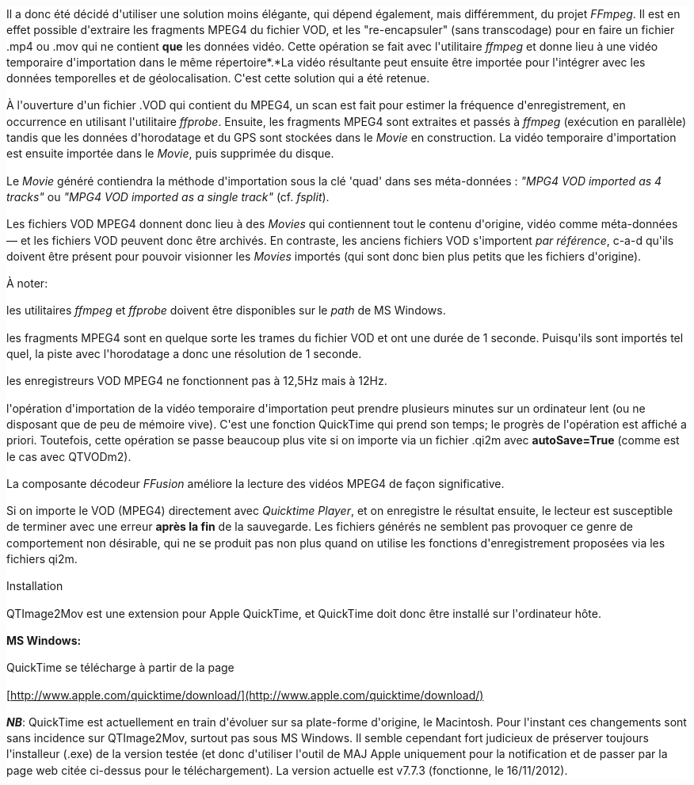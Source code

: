 Il a donc été décidé d'utiliser une solution moins élégante, qui dépend également, mais différemment, du projet *FFmpeg*. Il est en effet possible d'extraire les fragments MPEG4 du fichier VOD, et les "re-encapsuler" (sans transcodage) pour en faire un fichier .mp4 ou .mov qui ne contient **que** les données vidéo. Cette opération se fait avec l'utilitaire *ffmpeg* et donne lieu à une vidéo temporaire d'importation dans le même répertoire*.*La vidéo résultante peut ensuite être importée pour l'intégrer avec les données temporelles et de géolocalisation. C'est cette solution qui a été retenue.

À l'ouverture d'un fichier .VOD qui contient du MPEG4, un scan est fait pour estimer la fréquence d'enregistrement, en occurrence en utilisant l'utilitaire *ffprobe*. Ensuite, les fragments MPEG4 sont extraites et passés à *ffmpeg* (exécution en parallèle) tandis que les données d'horodatage et du GPS sont stockées dans le *Movie* en construction. La vidéo temporaire d'importation est ensuite importée dans le *Movie*, puis supprimée du disque.

Le *Movie* généré contiendra la méthode d'importation sous la clé 'quad' dans ses méta-données : *"MPG4 VOD imported as 4 tracks"* ou *"MPG4 VOD imported as a single track"* (cf. *fsplit*).

Les fichiers VOD MPEG4 donnent donc lieu à des *Movies* qui contiennent tout le contenu d'origine, vidéo comme méta-données — et les fichiers VOD peuvent donc être archivés. En contraste, les anciens fichiers VOD s'importent *par référence*, c-a-d qu'ils doivent être présent pour pouvoir visionner les *Movies* importés (qui sont donc bien plus petits que les fichiers d'origine).

À noter:

les utilitaires *ffmpeg* et *ffprobe* doivent être disponibles sur le *path* de MS Windows.

les fragments MPEG4 sont en quelque sorte les trames du fichier VOD et ont une durée de 1 seconde. Puisqu'ils sont importés tel quel, la piste avec l'horodatage a donc une résolution de 1 seconde.

les enregistreurs VOD MPEG4 ne fonctionnent pas à 12,5Hz mais à 12Hz.

l'opération d'importation de la vidéo temporaire d'importation peut prendre plusieurs minutes sur un ordinateur lent (ou ne disposant que de peu de mémoire vive). C'est une fonction QuickTime qui prend son temps; le progrès de l'opération est affiché a priori. Toutefois, cette opération se passe beaucoup plus vite si on importe via un fichier .qi2m avec **autoSave=True** (comme est le cas avec QTVODm2).

La composante décodeur *FFusion* améliore la lecture des vidéos MPEG4 de façon significative.

Si on importe le VOD (MPEG4) directement avec *Quicktime Player*, et on enregistre le résultat ensuite, le lecteur est susceptible de terminer avec une erreur **après la fin** de la sauvegarde. Les fichiers générés ne semblent pas provoquer ce genre de comportement non désirable, qui ne se produit pas non plus quand on utilise les fonctions d'enregistrement proposées via les fichiers qi2m.

Installation

QTImage2Mov est une extension pour Apple QuickTime, et QuickTime doit donc être installé sur l'ordinateur hôte.

**MS Windows:**

QuickTime se télécharge à partir de la page

[http://www.apple.com/quicktime/download/](http://www.apple.com/quicktime/download/)

***NB***: QuickTime est actuellement en train d'évoluer sur sa plate-forme d'origine, le Macintosh. Pour l'instant ces changements sont sans incidence sur QTImage2Mov, surtout pas sous MS Windows. Il semble cependant fort judicieux de préserver toujours l'installeur (.exe) de la version testée (et donc d'utiliser l'outil de MAJ Apple uniquement pour la notification et de passer par la page web citée ci-dessus pour le téléchargement). La version actuelle est v7.7.3 (fonctionne, le 16/11/2012).
